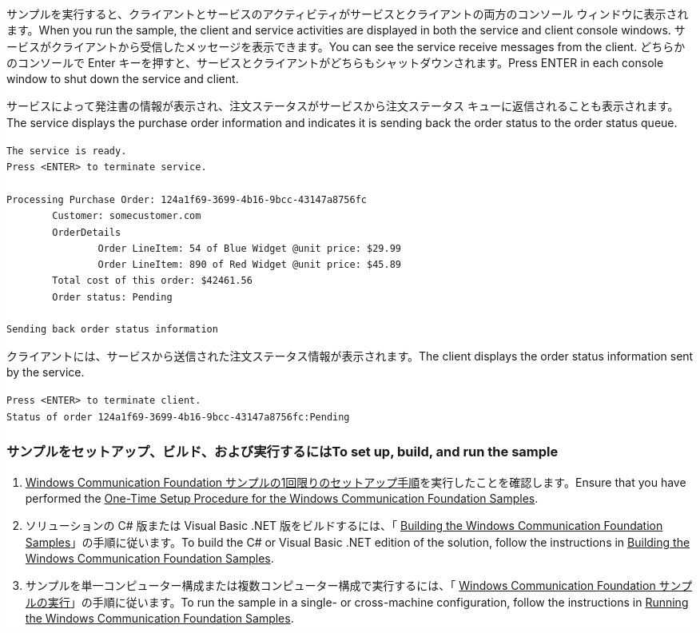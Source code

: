  <span data-ttu-id="3a2f5-147">サンプルを実行すると、クライアントとサービスのアクティビティがサービスとクライアントの両方のコンソール ウィンドウに表示されます。</span><span class="sxs-lookup"><span data-stu-id="3a2f5-147">When you run the sample, the client and service activities are displayed in both the service and client console windows.</span></span> <span data-ttu-id="3a2f5-148">サービスがクライアントから受信したメッセージを表示できます。</span><span class="sxs-lookup"><span data-stu-id="3a2f5-148">You can see the service receive messages from the client.</span></span> <span data-ttu-id="3a2f5-149">どちらかのコンソールで Enter キーを押すと、サービスとクライアントがどちらもシャットダウンされます。</span><span class="sxs-lookup"><span data-stu-id="3a2f5-149">Press ENTER in each console window to shut down the service and client.</span></span>  
  
 <span data-ttu-id="3a2f5-150">サービスによって発注書の情報が表示され、注文ステータスがサービスから注文ステータス キューに返信されることも表示されます。</span><span class="sxs-lookup"><span data-stu-id="3a2f5-150">The service displays the purchase order information and indicates it is sending back the order status to the order status queue.</span></span>  
  
```console  
The service is ready.  
Press <ENTER> to terminate service.  
  
Processing Purchase Order: 124a1f69-3699-4b16-9bcc-43147a8756fc  
        Customer: somecustomer.com  
        OrderDetails  
                Order LineItem: 54 of Blue Widget @unit price: $29.99  
                Order LineItem: 890 of Red Widget @unit price: $45.89  
        Total cost of this order: $42461.56  
        Order status: Pending  
  
Sending back order status information  
```  
  
 <span data-ttu-id="3a2f5-151">クライアントには、サービスから送信された注文ステータス情報が表示されます。</span><span class="sxs-lookup"><span data-stu-id="3a2f5-151">The client displays the order status information sent by the service.</span></span>  
  
```console  
Press <ENTER> to terminate client.  
Status of order 124a1f69-3699-4b16-9bcc-43147a8756fc:Pending  
```  
  
### <a name="to-set-up-build-and-run-the-sample"></a><span data-ttu-id="3a2f5-152">サンプルをセットアップ、ビルド、および実行するには</span><span class="sxs-lookup"><span data-stu-id="3a2f5-152">To set up, build, and run the sample</span></span>  
  
1. <span data-ttu-id="3a2f5-153">[Windows Communication Foundation サンプルの1回限りのセットアップ手順](one-time-setup-procedure-for-the-wcf-samples.md)を実行したことを確認します。</span><span class="sxs-lookup"><span data-stu-id="3a2f5-153">Ensure that you have performed the [One-Time Setup Procedure for the Windows Communication Foundation Samples](one-time-setup-procedure-for-the-wcf-samples.md).</span></span>  
  
2. <span data-ttu-id="3a2f5-154">ソリューションの C# 版または Visual Basic .NET 版をビルドするには、「 [Building the Windows Communication Foundation Samples](building-the-samples.md)」の手順に従います。</span><span class="sxs-lookup"><span data-stu-id="3a2f5-154">To build the C# or Visual Basic .NET edition of the solution, follow the instructions in [Building the Windows Communication Foundation Samples](building-the-samples.md).</span></span>  
  
3. <span data-ttu-id="3a2f5-155">サンプルを単一コンピューター構成または複数コンピューター構成で実行するには、「 [Windows Communication Foundation サンプルの実行](running-the-samples.md)」の手順に従います。</span><span class="sxs-lookup"><span data-stu-id="3a2f5-155">To run the sample in a single- or cross-machine configuration, follow the instructions in [Running the Windows Communication Foundation Samples](running-the-samples.md).</span></span>  
  